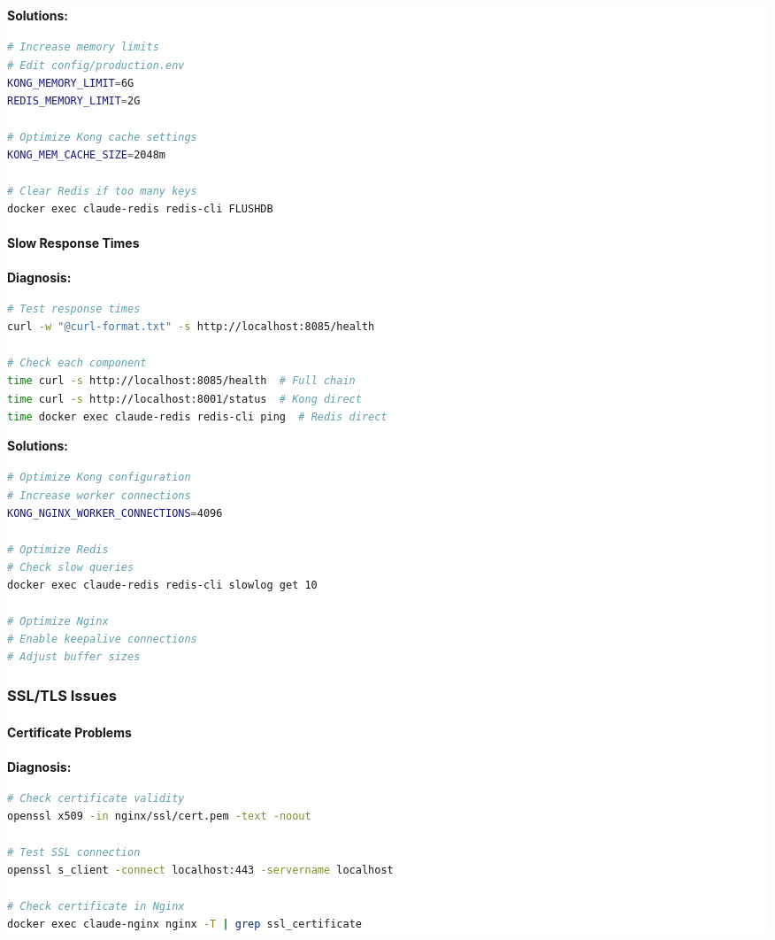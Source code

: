**Solutions:**
```bash
# Increase memory limits
# Edit config/production.env
KONG_MEMORY_LIMIT=6G
REDIS_MEMORY_LIMIT=2G

# Optimize Kong cache settings
KONG_MEM_CACHE_SIZE=2048m

# Clear Redis if too many keys
docker exec claude-redis redis-cli FLUSHDB
```

#### Slow Response Times
**Diagnosis:**
```bash
# Test response times
curl -w "@curl-format.txt" -s http://localhost:8085/health

# Check each component
time curl -s http://localhost:8085/health  # Full chain
time curl -s http://localhost:8001/status  # Kong direct
time docker exec claude-redis redis-cli ping  # Redis direct
```

**Solutions:**
```bash
# Optimize Kong configuration
# Increase worker connections
KONG_NGINX_WORKER_CONNECTIONS=4096

# Optimize Redis
# Check slow queries
docker exec claude-redis redis-cli slowlog get 10

# Optimize Nginx
# Enable keepalive connections
# Adjust buffer sizes
```

### SSL/TLS Issues

#### Certificate Problems
**Diagnosis:**
```bash
# Check certificate validity
openssl x509 -in nginx/ssl/cert.pem -text -noout

# Test SSL connection
openssl s_client -connect localhost:443 -servername localhost

# Check certificate in Nginx
docker exec claude-nginx nginx -T | grep ssl_certificate
```
